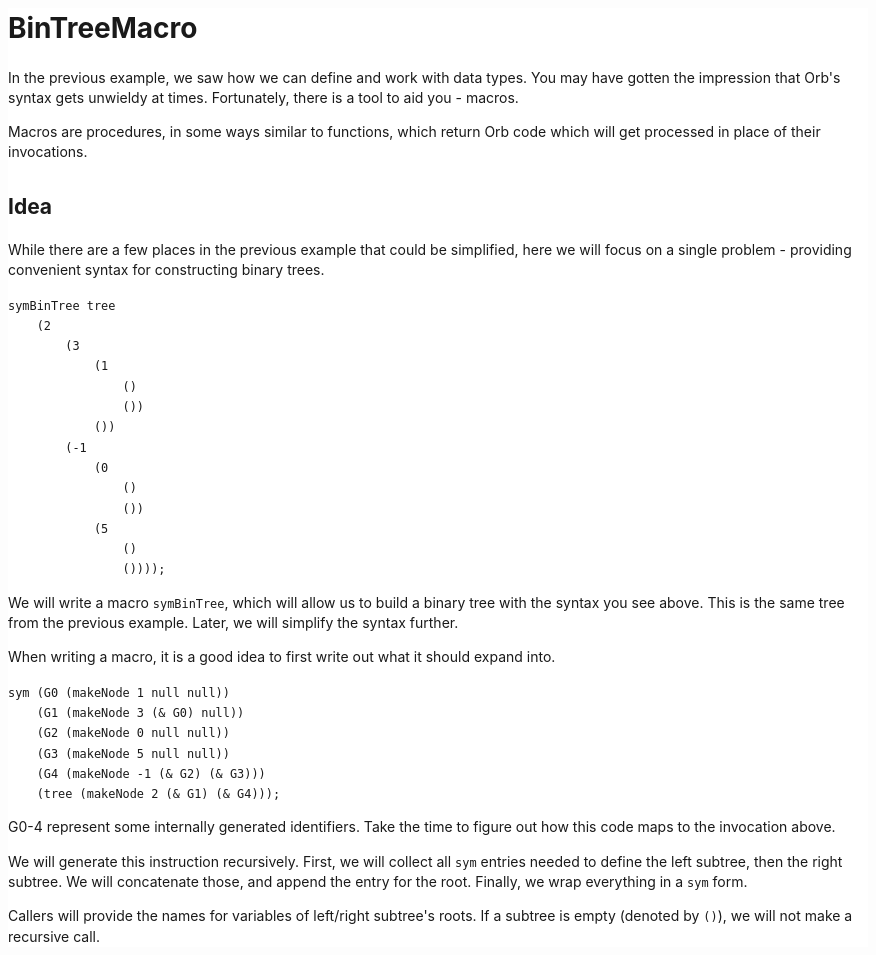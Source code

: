 # BinTreeMacro

In the previous example, we saw how we can define and work with data types. You may have gotten the impression that Orb's syntax gets unwieldy at times. Fortunately, there is a tool to aid you - macros.

Macros are procedures, in some ways similar to functions, which return Orb code which will get processed in place of their invocations.

## Idea

While there are a few places in the previous example that could be simplified, here we will focus on a single problem - providing convenient syntax for constructing binary trees.

```
symBinTree tree
    (2
        (3
            (1
                ()
                ())
            ())
        (-1
            (0
                ()
                ())
            (5
                ()
                ())));
```

We will write a macro `symBinTree`, which will allow us to build a binary tree with the syntax you see above. This is the same tree from the previous example. Later, we will simplify the syntax further.

When writing a macro, it is a good idea to first write out what it should expand into.

```
sym (G0 (makeNode 1 null null))
    (G1 (makeNode 3 (& G0) null))
    (G2 (makeNode 0 null null))
    (G3 (makeNode 5 null null))
    (G4 (makeNode -1 (& G2) (& G3)))
    (tree (makeNode 2 (& G1) (& G4)));
```

G0-4 represent some internally generated identifiers. Take the time to figure out how this code maps to the invocation above.

We will generate this instruction recursively. First, we will collect all `sym` entries needed to define the left subtree, then the right subtree. We will concatenate those, and append the entry for the root. Finally, we wrap everything in a `sym` form.

Callers will provide the names for variables of left/right subtree's roots. If a subtree is empty (denoted by `()`), we will not make a recursive call.
